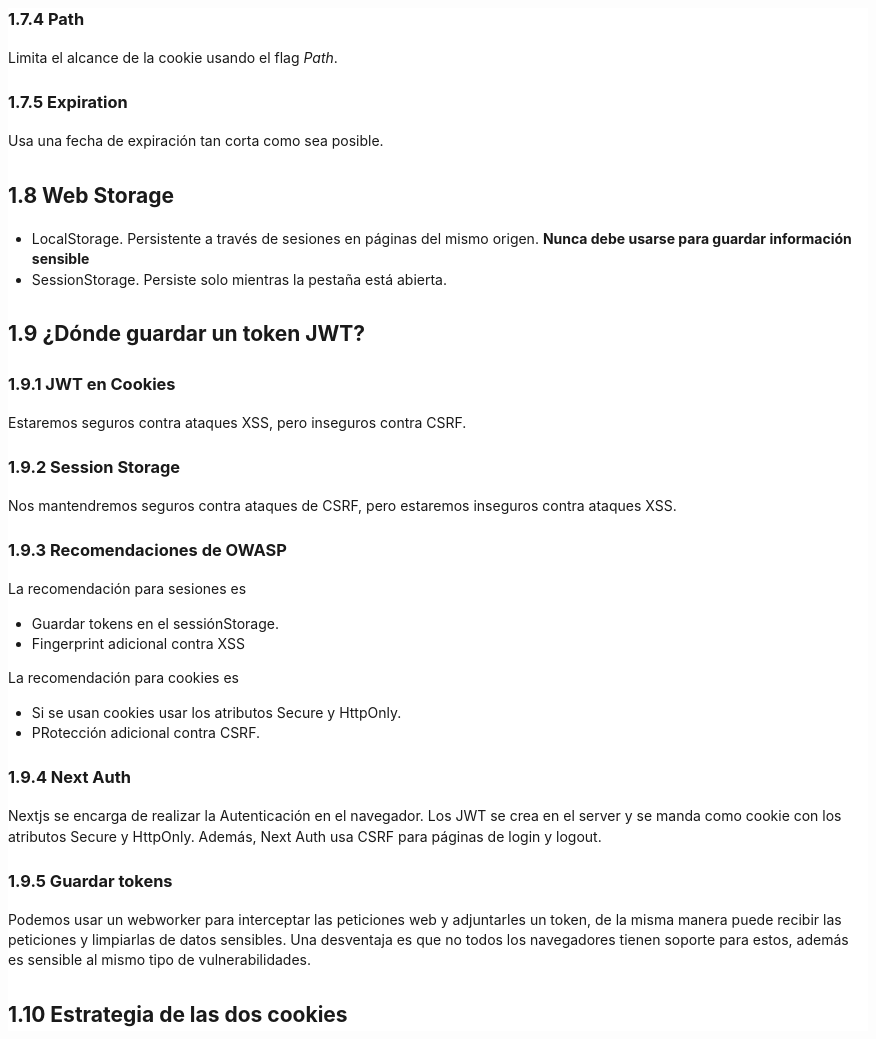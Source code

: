 ### 1.7.4 Path

Limita el alcance de la cookie usando el flag *Path*.

### 1.7.5 Expiration

Usa una fecha de expiración tan corta como sea posible.

## 1.8 Web Storage

-   LocalStorage. Persistente a través de sesiones en páginas del mismo
    origen. **Nunca debe usarse para guardar información sensible**
-   SessionStorage. Persiste solo mientras la pestaña está abierta.

## 1.9 ¿Dónde guardar un token JWT?

### 1.9.1 JWT en Cookies

Estaremos seguros contra ataques XSS, pero inseguros contra CSRF.

### 1.9.2 Session Storage

Nos mantendremos seguros contra ataques de CSRF, pero estaremos
inseguros contra ataques XSS.

### 1.9.3 Recomendaciones de OWASP

La recomendación para sesiones es

-   Guardar tokens en el sessiónStorage.
-   Fingerprint adicional contra XSS

La recomendación para cookies es

-   Si se usan cookies usar los atributos Secure y HttpOnly.
-   PRotección adicional contra CSRF.

### 1.9.4 Next Auth

Nextjs se encarga de realizar la Autenticación en el navegador. Los JWT
se crea en el server y se manda como cookie con los atributos Secure y
HttpOnly. Además, Next Auth usa CSRF para páginas de login y logout.

### 1.9.5 Guardar tokens

Podemos usar un webworker para interceptar las peticiones web y
adjuntarles un token, de la misma manera puede recibir las peticiones y
limpiarlas de datos sensibles. Una desventaja es que no todos los
navegadores tienen soporte para estos, además es sensible al mismo tipo
de vulnerabilidades.

## 1.10 Estrategia de las dos cookies
